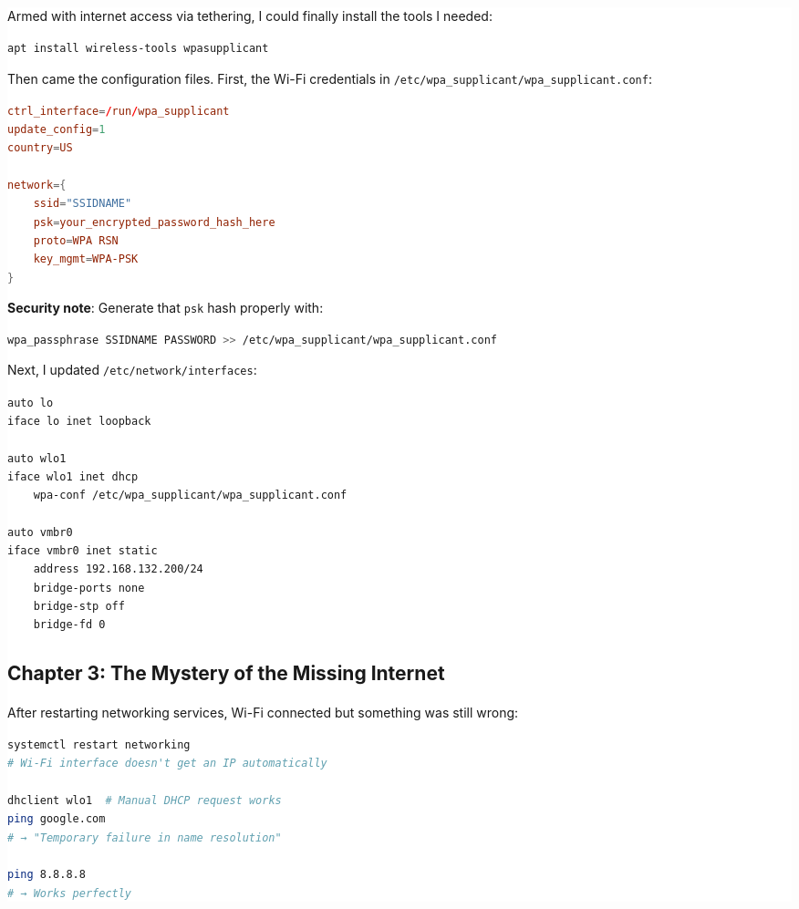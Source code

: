 Armed with internet access via tethering, I could finally install the tools I needed:

```bash
apt install wireless-tools wpasupplicant
```

Then came the configuration files. First, the Wi-Fi credentials in `/etc/wpa_supplicant/wpa_supplicant.conf`:

```toml
ctrl_interface=/run/wpa_supplicant
update_config=1
country=US

network={
    ssid="SSIDNAME"
    psk=your_encrypted_password_hash_here
    proto=WPA RSN
    key_mgmt=WPA-PSK
}
```

**Security note**: Generate that `psk` hash properly with:

```bash
wpa_passphrase SSIDNAME PASSWORD >> /etc/wpa_supplicant/wpa_supplicant.conf
```

Next, I updated `/etc/network/interfaces`:

```
auto lo
iface lo inet loopback

auto wlo1
iface wlo1 inet dhcp
    wpa-conf /etc/wpa_supplicant/wpa_supplicant.conf

auto vmbr0
iface vmbr0 inet static
    address 192.168.132.200/24
    bridge-ports none
    bridge-stp off
    bridge-fd 0
```

## Chapter 3: The Mystery of the Missing Internet

After restarting networking services, Wi-Fi connected but something was still wrong:

```bash
systemctl restart networking
# Wi-Fi interface doesn't get an IP automatically

dhclient wlo1  # Manual DHCP request works
ping google.com
# → "Temporary failure in name resolution"

ping 8.8.8.8
# → Works perfectly
```
